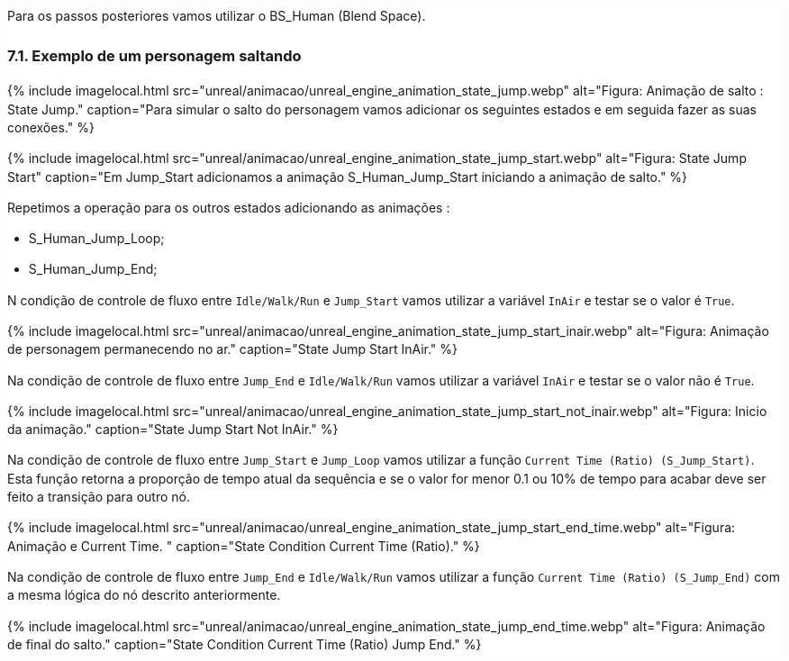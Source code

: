 Para os passos posteriores vamos utilizar o BS_Human (Blend Space).

### 7.1. Exemplo de um personagem saltando

{% include imagelocal.html
    src="unreal/animacao/unreal_engine_animation_state_jump.webp"
    alt="Figura: Animação de salto : State Jump."
    caption="Para simular o salto do personagem vamos adicionar os seguintes estados e em seguida fazer as suas conexões."
%}

{% include imagelocal.html
    src="unreal/animacao/unreal_engine_animation_state_jump_start.webp"
    alt="Figura: State Jump Start"
    caption="Em Jump_Start adicionamos a animação S_Human_Jump_Start iniciando a animação de salto."
%}

Repetimos a operação para os outros estados adicionando as animações :

- S_Human_Jump_Loop;

- S_Human_Jump_End;

N condição de controle de fluxo entre `Idle/Walk/Run` e `Jump_Start` vamos utilizar a variável `InAir` e testar se o valor é `True`.

{% include imagelocal.html
    src="unreal/animacao/unreal_engine_animation_state_jump_start_inair.webp"
    alt="Figura: Animação de personagem permanecendo no ar."
    caption="State Jump Start InAir."
%}

Na condição de controle de fluxo entre `Jump_End` e `Idle/Walk/Run` vamos utilizar a variável `InAir` e testar se o valor não é `True`.

{% include imagelocal.html
    src="unreal/animacao/unreal_engine_animation_state_jump_start_not_inair.webp"
    alt="Figura: Inicio da animação."
    caption="State Jump Start Not InAir."
%}

Na condição de controle de fluxo entre `Jump_Start` e `Jump_Loop` vamos utilizar a função `Current Time (Ratio) (S_Jump_Start)`. Esta função retorna a proporção de tempo atual da sequência e se o valor for menor 0.1 ou 10% de tempo para acabar deve ser feito a transição para outro nó.

{% include imagelocal.html
    src="unreal/animacao/unreal_engine_animation_state_jump_start_end_time.webp"
    alt="Figura: Animação e Current Time. "
    caption="State Condition Current Time (Ratio)."
%}

Na condição de controle de fluxo entre `Jump_End` e `Idle/Walk/Run` vamos utilizar a função `Current Time (Ratio) (S_Jump_End)` com a mesma lógica do nó descrito anteriormente.

{% include imagelocal.html
    src="unreal/animacao/unreal_engine_animation_state_jump_end_time.webp"
    alt="Figura: Animação de final do salto."
    caption="State Condition Current Time (Ratio) Jump End."
%}
